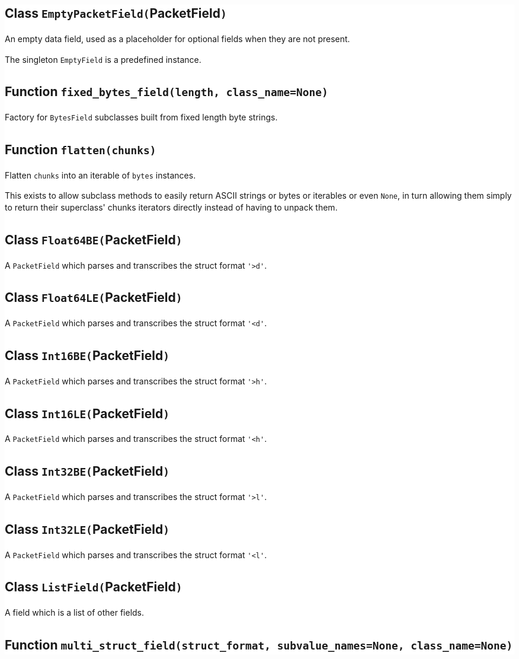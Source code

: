 ## Class `EmptyPacketField(`PacketField`)`

An empty data field, used as a placeholder for optional
fields when they are not present.

The singleton `EmptyField` is a predefined instance.

## Function `fixed_bytes_field(length, class_name=None)`

Factory for `BytesField` subclasses built from fixed length byte strings.

## Function `flatten(chunks)`

Flatten `chunks` into an iterable of `bytes` instances.

This exists to allow subclass methods to easily return ASCII
strings or bytes or iterables or even `None`, in turn allowing
them simply to return their superclass' chunks iterators
directly instead of having to unpack them.

## Class `Float64BE(`PacketField`)`

A `PacketField` which parses and transcribes the struct format `'>d'`.

## Class `Float64LE(`PacketField`)`

A `PacketField` which parses and transcribes the struct format `'<d'`.

## Class `Int16BE(`PacketField`)`

A `PacketField` which parses and transcribes the struct format `'>h'`.

## Class `Int16LE(`PacketField`)`

A `PacketField` which parses and transcribes the struct format `'<h'`.

## Class `Int32BE(`PacketField`)`

A `PacketField` which parses and transcribes the struct format `'>l'`.

## Class `Int32LE(`PacketField`)`

A `PacketField` which parses and transcribes the struct format `'<l'`.

## Class `ListField(`PacketField`)`

A field which is a list of other fields.

## Function `multi_struct_field(struct_format, subvalue_names=None, class_name=None)`
